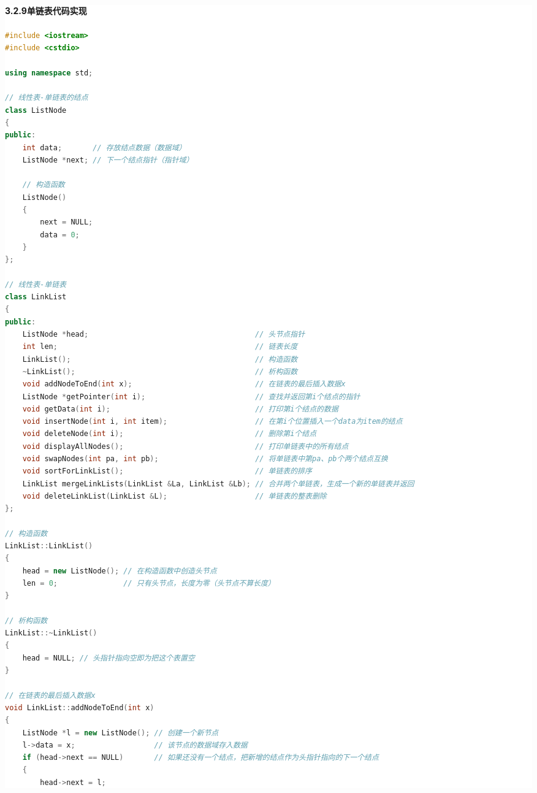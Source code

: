 #### 3.2.9单链表代码实现

```cpp
#include <iostream>
#include <cstdio>

using namespace std;

// 线性表-单链表的结点
class ListNode
{
public:
    int data;       // 存放结点数据（数据域）
    ListNode *next; // 下一个结点指针（指针域）

    // 构造函数
    ListNode()
    {
        next = NULL;
        data = 0;
    }
};

// 线性表-单链表
class LinkList
{
public:
    ListNode *head;                                      // 头节点指针
    int len;                                             // 链表长度
    LinkList();                                          // 构造函数
    ~LinkList();                                         // 析构函数
    void addNodeToEnd(int x);                            // 在链表的最后插入数据x
    ListNode *getPointer(int i);                         // 查找并返回第i个结点的指针
    void getData(int i);                                 // 打印第i个结点的数据
    void insertNode(int i, int item);                    // 在第i个位置插入一个data为item的结点
    void deleteNode(int i);                              // 删除第i个结点
    void displayAllNodes();                              // 打印单链表中的所有结点
    void swapNodes(int pa, int pb);                      // 将单链表中第pa、pb个两个结点互换
    void sortForLinkList();                              // 单链表的排序
    LinkList mergeLinkLists(LinkList &La, LinkList &Lb); // 合并两个单链表，生成一个新的单链表并返回
    void deleteLinkList(LinkList &L);                    // 单链表的整表删除
};

// 构造函数
LinkList::LinkList()
{
    head = new ListNode(); // 在构造函数中创造头节点
    len = 0;               // 只有头节点，长度为零（头节点不算长度）
}

// 析构函数
LinkList::~LinkList()
{
    head = NULL; // 头指针指向空即为把这个表置空
}

// 在链表的最后插入数据x
void LinkList::addNodeToEnd(int x)
{
    ListNode *l = new ListNode(); // 创建一个新节点
    l->data = x;                  // 该节点的数据域存入数据
    if (head->next == NULL)       // 如果还没有一个结点，把新增的结点作为头指针指向的下一个结点
    {
        head->next = l;
```